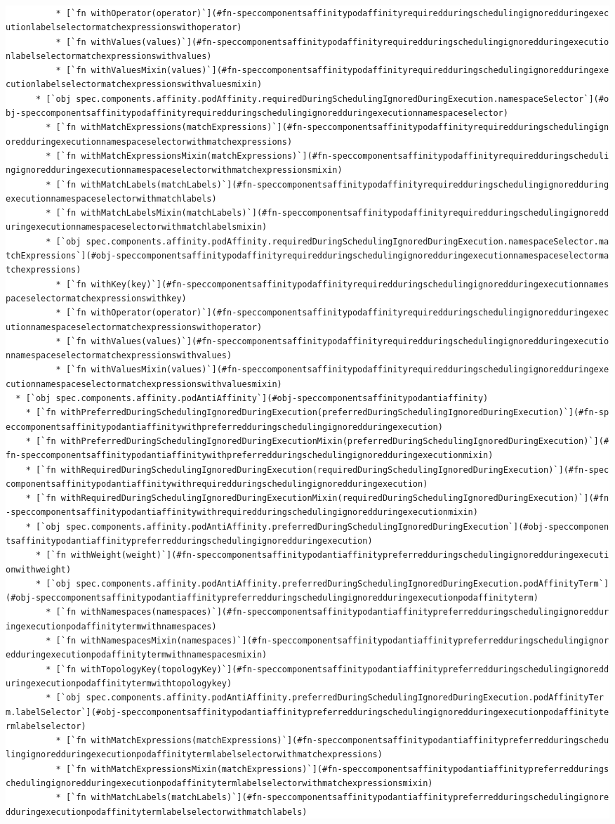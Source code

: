               * [`fn withOperator(operator)`](#fn-speccomponentsaffinitypodaffinityrequiredduringschedulingignoredduringexecutionlabelselectormatchexpressionswithoperator)
              * [`fn withValues(values)`](#fn-speccomponentsaffinitypodaffinityrequiredduringschedulingignoredduringexecutionlabelselectormatchexpressionswithvalues)
              * [`fn withValuesMixin(values)`](#fn-speccomponentsaffinitypodaffinityrequiredduringschedulingignoredduringexecutionlabelselectormatchexpressionswithvaluesmixin)
          * [`obj spec.components.affinity.podAffinity.requiredDuringSchedulingIgnoredDuringExecution.namespaceSelector`](#obj-speccomponentsaffinitypodaffinityrequiredduringschedulingignoredduringexecutionnamespaceselector)
            * [`fn withMatchExpressions(matchExpressions)`](#fn-speccomponentsaffinitypodaffinityrequiredduringschedulingignoredduringexecutionnamespaceselectorwithmatchexpressions)
            * [`fn withMatchExpressionsMixin(matchExpressions)`](#fn-speccomponentsaffinitypodaffinityrequiredduringschedulingignoredduringexecutionnamespaceselectorwithmatchexpressionsmixin)
            * [`fn withMatchLabels(matchLabels)`](#fn-speccomponentsaffinitypodaffinityrequiredduringschedulingignoredduringexecutionnamespaceselectorwithmatchlabels)
            * [`fn withMatchLabelsMixin(matchLabels)`](#fn-speccomponentsaffinitypodaffinityrequiredduringschedulingignoredduringexecutionnamespaceselectorwithmatchlabelsmixin)
            * [`obj spec.components.affinity.podAffinity.requiredDuringSchedulingIgnoredDuringExecution.namespaceSelector.matchExpressions`](#obj-speccomponentsaffinitypodaffinityrequiredduringschedulingignoredduringexecutionnamespaceselectormatchexpressions)
              * [`fn withKey(key)`](#fn-speccomponentsaffinitypodaffinityrequiredduringschedulingignoredduringexecutionnamespaceselectormatchexpressionswithkey)
              * [`fn withOperator(operator)`](#fn-speccomponentsaffinitypodaffinityrequiredduringschedulingignoredduringexecutionnamespaceselectormatchexpressionswithoperator)
              * [`fn withValues(values)`](#fn-speccomponentsaffinitypodaffinityrequiredduringschedulingignoredduringexecutionnamespaceselectormatchexpressionswithvalues)
              * [`fn withValuesMixin(values)`](#fn-speccomponentsaffinitypodaffinityrequiredduringschedulingignoredduringexecutionnamespaceselectormatchexpressionswithvaluesmixin)
      * [`obj spec.components.affinity.podAntiAffinity`](#obj-speccomponentsaffinitypodantiaffinity)
        * [`fn withPreferredDuringSchedulingIgnoredDuringExecution(preferredDuringSchedulingIgnoredDuringExecution)`](#fn-speccomponentsaffinitypodantiaffinitywithpreferredduringschedulingignoredduringexecution)
        * [`fn withPreferredDuringSchedulingIgnoredDuringExecutionMixin(preferredDuringSchedulingIgnoredDuringExecution)`](#fn-speccomponentsaffinitypodantiaffinitywithpreferredduringschedulingignoredduringexecutionmixin)
        * [`fn withRequiredDuringSchedulingIgnoredDuringExecution(requiredDuringSchedulingIgnoredDuringExecution)`](#fn-speccomponentsaffinitypodantiaffinitywithrequiredduringschedulingignoredduringexecution)
        * [`fn withRequiredDuringSchedulingIgnoredDuringExecutionMixin(requiredDuringSchedulingIgnoredDuringExecution)`](#fn-speccomponentsaffinitypodantiaffinitywithrequiredduringschedulingignoredduringexecutionmixin)
        * [`obj spec.components.affinity.podAntiAffinity.preferredDuringSchedulingIgnoredDuringExecution`](#obj-speccomponentsaffinitypodantiaffinitypreferredduringschedulingignoredduringexecution)
          * [`fn withWeight(weight)`](#fn-speccomponentsaffinitypodantiaffinitypreferredduringschedulingignoredduringexecutionwithweight)
          * [`obj spec.components.affinity.podAntiAffinity.preferredDuringSchedulingIgnoredDuringExecution.podAffinityTerm`](#obj-speccomponentsaffinitypodantiaffinitypreferredduringschedulingignoredduringexecutionpodaffinityterm)
            * [`fn withNamespaces(namespaces)`](#fn-speccomponentsaffinitypodantiaffinitypreferredduringschedulingignoredduringexecutionpodaffinitytermwithnamespaces)
            * [`fn withNamespacesMixin(namespaces)`](#fn-speccomponentsaffinitypodantiaffinitypreferredduringschedulingignoredduringexecutionpodaffinitytermwithnamespacesmixin)
            * [`fn withTopologyKey(topologyKey)`](#fn-speccomponentsaffinitypodantiaffinitypreferredduringschedulingignoredduringexecutionpodaffinitytermwithtopologykey)
            * [`obj spec.components.affinity.podAntiAffinity.preferredDuringSchedulingIgnoredDuringExecution.podAffinityTerm.labelSelector`](#obj-speccomponentsaffinitypodantiaffinitypreferredduringschedulingignoredduringexecutionpodaffinitytermlabelselector)
              * [`fn withMatchExpressions(matchExpressions)`](#fn-speccomponentsaffinitypodantiaffinitypreferredduringschedulingignoredduringexecutionpodaffinitytermlabelselectorwithmatchexpressions)
              * [`fn withMatchExpressionsMixin(matchExpressions)`](#fn-speccomponentsaffinitypodantiaffinitypreferredduringschedulingignoredduringexecutionpodaffinitytermlabelselectorwithmatchexpressionsmixin)
              * [`fn withMatchLabels(matchLabels)`](#fn-speccomponentsaffinitypodantiaffinitypreferredduringschedulingignoredduringexecutionpodaffinitytermlabelselectorwithmatchlabels)